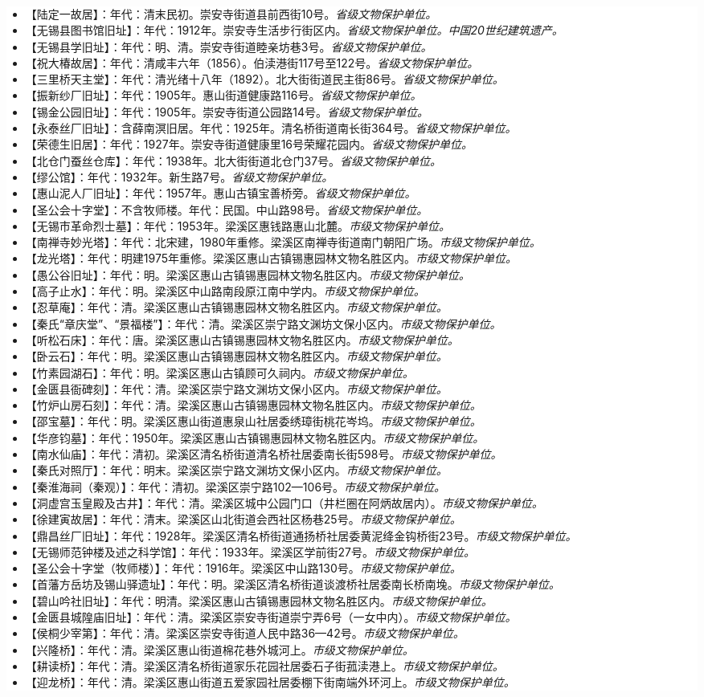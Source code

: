 * 【陆定一故居】：年代：清末民初。崇安寺街道县前西街10号。*省级文物保护单位。*  
* 【无锡县图书馆旧址】：年代：1912年。崇安寺生活步行街区内。*省级文物保护单位。中国20世纪建筑遗产。*  
* 【无锡县学旧址】：年代：明、清。崇安寺街道睦亲坊巷3号。*省级文物保护单位。*  
* 【祝大椿故居】：年代：清咸丰六年（1856）。伯渎港街117号至122号。*省级文物保护单位。*  
* 【三里桥天主堂】：年代：清光绪十八年（1892）。北大街街道民主街86号。*省级文物保护单位。*  
* 【振新纱厂旧址】：年代：1905年。惠山街道健康路116号。*省级文物保护单位。*  
* 【锡金公园旧址】：年代：1905年。崇安寺街道公园路14号。*省级文物保护单位。*  
* 【永泰丝厂旧址】：含薛南溟旧居。年代：1925年。清名桥街道南长街364号。*省级文物保护单位。*  
* 【荣德生旧居】：年代：1927年。崇安寺街道健康里16号荣耀花园内。*省级文物保护单位。*  
* 【北仓门蚕丝仓库】：年代：1938年。北大街街道北仓门37号。*省级文物保护单位。*  
* 【缪公馆】：年代：1932年。新生路7号。*省级文物保护单位。*  
* 【惠山泥人厂旧址】：年代：1957年。惠山古镇宝善桥旁。*省级文物保护单位。*  
* 【圣公会十字堂】：不含牧师楼。年代：民国。中山路98号。*省级文物保护单位。*  
* 【无锡市革命烈士墓】：年代：1953年。梁溪区惠钱路惠山北麓。*市级文物保护单位。*  
* 【南禅寺妙光塔】：年代：北宋建，1980年重修。梁溪区南禅寺街道南门朝阳广场。*市级文物保护单位。*  
* 【龙光塔】：年代：明建1975年重修。梁溪区惠山古镇锡惠园林文物名胜区内。*市级文物保护单位。*  
* 【愚公谷旧址】：年代：明。梁溪区惠山古镇锡惠园林文物名胜区内。*市级文物保护单位。*  
* 【高子止水】：年代：明。梁溪区中山路南段原江南中学内。*市级文物保护单位。*  
* 【忍草庵】：年代：清。梁溪区惠山古镇锡惠园林文物名胜区内。*市级文物保护单位。*  
* 【秦氏“章庆堂”、“景福楼”】：年代：清。梁溪区崇宁路文渊坊文保小区内。*市级文物保护单位。*  
* 【听松石床】：年代：唐。梁溪区惠山古镇锡惠园林文物名胜区内。*市级文物保护单位。*  
* 【卧云石】：年代：明。梁溪区惠山古镇锡惠园林文物名胜区内。*市级文物保护单位。*  
* 【竹素园湖石】：年代：明。梁溪区惠山古镇顾可久祠内。*市级文物保护单位。*  
* 【金匮县衙碑刻】：年代：清。梁溪区崇宁路文渊坊文保小区内。*市级文物保护单位。*  
* 【竹炉山房石刻】：年代：清。梁溪区惠山古镇锡惠园林文物名胜区内。*市级文物保护单位。*  
* 【邵宝墓】：年代：明。梁溪区惠山街道惠泉山社居委绣璋街桃花岑坞。*市级文物保护单位。*  
* 【华彦钧墓】：年代：1950年。梁溪区惠山古镇锡惠园林文物名胜区内。*市级文物保护单位。*  
* 【南水仙庙】：年代：清初。梁溪区清名桥街道清名桥社居委南长街598号。*市级文物保护单位。*  
* 【秦氏对照厅】：年代：明末。梁溪区崇宁路文渊坊文保小区内。*市级文物保护单位。*  
* 【秦淮海祠（秦观）】：年代：清初。梁溪区崇宁路102—106号。*市级文物保护单位。*  
* 【洞虚宫玉皇殿及古井】：年代：清。梁溪区城中公园门口（井栏圈在阿炳故居内）。*市级文物保护单位。*  
* 【徐建寅故居】：年代：清末。梁溪区山北街道会西社区杨巷25号。*市级文物保护单位。*  
* 【鼎昌丝厂旧址】：年代：1928年。梁溪区清名桥街道通扬桥社居委黄泥绛金钩桥街23号。*市级文物保护单位。*  
* 【无锡师范钟楼及述之科学馆】：年代：1933年。梁溪区学前街27号。*市级文物保护单位。*  
* 【圣公会十字堂（牧师楼）】：年代：1916年。梁溪区中山路130号。*市级文物保护单位。*  
* 【首藩方岳坊及锡山驿遗址】：年代：明。梁溪区清名桥街道谈渡桥社居委南长桥南堍。*市级文物保护单位。*  
* 【碧山吟社旧址】：年代：明清。梁溪区惠山古镇锡惠园林文物名胜区内。*市级文物保护单位。*  
* 【金匮县城隍庙旧址】：年代：清。梁溪区崇安寺街道崇宁弄6号（一女中内）。*市级文物保护单位。*  
* 【侯桐少宰第】：年代：清。梁溪区崇安寺街道人民中路36—42号。*市级文物保护单位。*  
* 【兴隆桥】：年代：清。梁溪区惠山街道棉花巷外城河上。*市级文物保护单位。*  
* 【耕读桥】：年代：清。梁溪区清名桥街道家乐花园社居委石子街菰渎港上。*市级文物保护单位。*  
* 【迎龙桥】：年代：清。梁溪区惠山街道五爱家园社居委棚下街南端外环河上。*市级文物保护单位。*  
